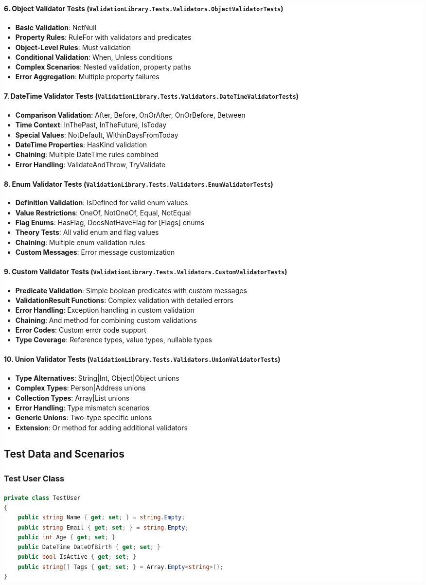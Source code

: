 #### 6. Object Validator Tests (`ValidationLibrary.Tests.Validators.ObjectValidatorTests`)
- **Basic Validation**: NotNull
- **Property Rules**: RuleFor with validators and predicates
- **Object-Level Rules**: Must validation
- **Conditional Validation**: When, Unless conditions
- **Complex Scenarios**: Nested validation, property paths
- **Error Aggregation**: Multiple property failures

#### 7. DateTime Validator Tests (`ValidationLibrary.Tests.Validators.DateTimeValidatorTests`)
- **Comparison Validation**: After, Before, OnOrAfter, OnOrBefore, Between
- **Time Context**: InThePast, InTheFuture, IsToday
- **Special Values**: NotDefault, WithinDaysFromToday
- **DateTime Properties**: HasKind validation
- **Chaining**: Multiple DateTime rules combined
- **Error Handling**: ValidateAndThrow, TryValidate

#### 8. Enum Validator Tests (`ValidationLibrary.Tests.Validators.EnumValidatorTests`)
- **Definition Validation**: IsDefined for valid enum values
- **Value Restrictions**: OneOf, NotOneOf, Equal, NotEqual
- **Flag Enums**: HasFlag, DoesNotHaveFlag for [Flags] enums
- **Theory Tests**: All valid enum and flag values
- **Chaining**: Multiple enum validation rules
- **Custom Messages**: Error message customization

#### 9. Custom Validator Tests (`ValidationLibrary.Tests.Validators.CustomValidatorTests`)
- **Predicate Validation**: Simple boolean predicates with custom messages
- **ValidationResult Functions**: Complex validation with detailed errors
- **Error Handling**: Exception handling in custom validation
- **Chaining**: And method for combining custom validations
- **Error Codes**: Custom error code support
- **Type Coverage**: Reference types, value types, nullable types

#### 10. Union Validator Tests (`ValidationLibrary.Tests.Validators.UnionValidatorTests`)
- **Type Alternatives**: String|Int, Object|Object unions
- **Complex Types**: Person|Address unions
- **Collection Types**: Array|List unions
- **Error Handling**: Type mismatch scenarios
- **Generic Unions**: Two-type specific unions
- **Extension**: Or method for adding additional validators

## Test Data and Scenarios

### Test User Class
```csharp
private class TestUser
{
    public string Name { get; set; } = string.Empty;
    public string Email { get; set; } = string.Empty;
    public int Age { get; set; }
    public DateTime DateOfBirth { get; set; }
    public bool IsActive { get; set; }
    public string[] Tags { get; set; } = Array.Empty<string>();
}
```
